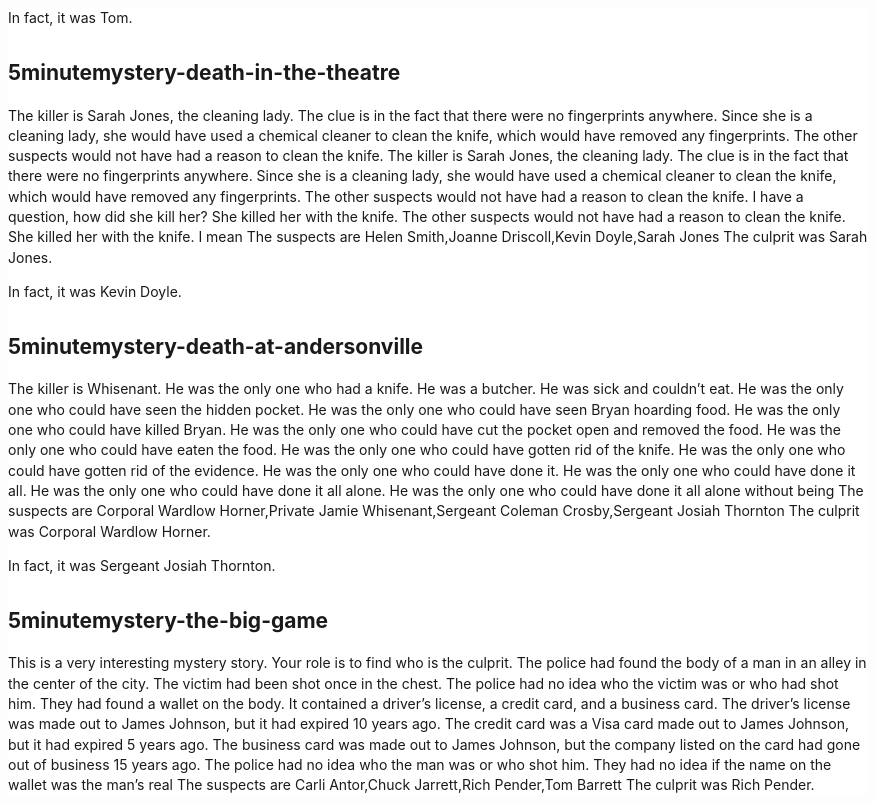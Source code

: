 In fact, it was Tom.
## 5minutemystery-death-in-the-theatre

The killer is Sarah Jones, the cleaning lady.
The clue is in the fact that there were no fingerprints anywhere.
Since she is a cleaning lady, she would have used a chemical cleaner to clean the knife, which would have removed any fingerprints.
The other suspects would not have had a reason to clean the knife.
The killer is Sarah Jones, the cleaning lady. The clue is in the fact that there were no fingerprints anywhere. Since she is a cleaning lady, she would have used a chemical cleaner to clean the knife, which would have removed any fingerprints. The other suspects would not have had a reason to clean the knife.
I have a question, how did she kill her?
She killed her with the knife.
The other suspects would not have had a reason to clean the knife. She killed her with the knife.
I mean
The suspects are Helen Smith,Joanne Driscoll,Kevin Doyle,Sarah Jones
The culprit was Sarah Jones.

In fact, it was Kevin Doyle.
## 5minutemystery-death-at-andersonville

The killer is Whisenant.
He was the only one who had a knife.
He was a butcher.
He was sick and couldn’t eat.
He was the only one who could have seen the hidden pocket.
He was the only one who could have seen Bryan hoarding food.
He was the only one who could have killed Bryan.
He was the only one who could have cut the pocket open and removed the food.
He was the only one who could have eaten the food.
He was the only one who could have gotten rid of the knife.
He was the only one who could have gotten rid of the evidence.
He was the only one who could have done it.
He was the only one who could have done it all.
He was the only one who could have done it all alone.
He was the only one who could have done it all alone without being
The suspects are Corporal Wardlow Horner,Private Jamie Whisenant,Sergeant Coleman Crosby,Sergeant Josiah Thornton
The culprit was Corporal Wardlow Horner.

In fact, it was Sergeant Josiah Thornton.
## 5minutemystery-the-big-game

This is a very interesting mystery story. Your role is to find who is the culprit.
The police had found the body of a man in an alley in the center of the city. The victim had been shot once in the chest. The police had no idea who the victim was or who had shot him. They had found a wallet on the body. It contained a driver’s license, a credit card, and a business card. The driver’s license was made out to James Johnson, but it had expired 10 years ago. The credit card was a Visa card made out to James Johnson, but it had expired 5 years ago. The business card was made out to James Johnson, but the company listed on the card had gone out of business 15 years ago. The police had no idea who the man was or who shot him. They had no idea if the name on the wallet was the man’s real
The suspects are Carli Antor,Chuck Jarrett,Rich Pender,Tom Barrett
The culprit was Rich Pender.

